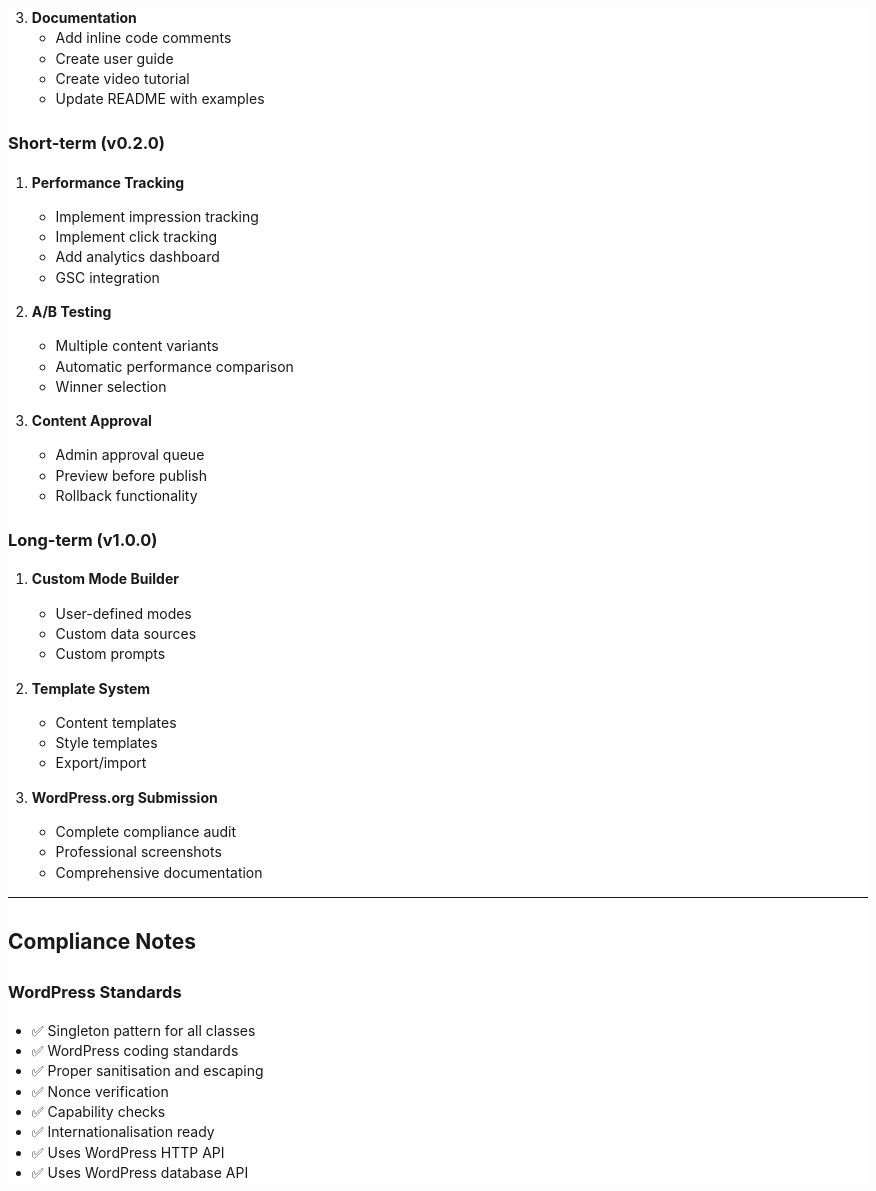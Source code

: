3. **Documentation**
   - Add inline code comments
   - Create user guide
   - Create video tutorial
   - Update README with examples

### Short-term (v0.2.0)

1. **Performance Tracking**
   - Implement impression tracking
   - Implement click tracking
   - Add analytics dashboard
   - GSC integration

2. **A/B Testing**
   - Multiple content variants
   - Automatic performance comparison
   - Winner selection

3. **Content Approval**
   - Admin approval queue
   - Preview before publish
   - Rollback functionality

### Long-term (v1.0.0)

1. **Custom Mode Builder**
   - User-defined modes
   - Custom data sources
   - Custom prompts

2. **Template System**
   - Content templates
   - Style templates
   - Export/import

3. **WordPress.org Submission**
   - Complete compliance audit
   - Professional screenshots
   - Comprehensive documentation

---

## Compliance Notes

### WordPress Standards
- ✅ Singleton pattern for all classes
- ✅ WordPress coding standards
- ✅ Proper sanitisation and escaping
- ✅ Nonce verification
- ✅ Capability checks
- ✅ Internationalisation ready
- ✅ Uses WordPress HTTP API
- ✅ Uses WordPress database API
